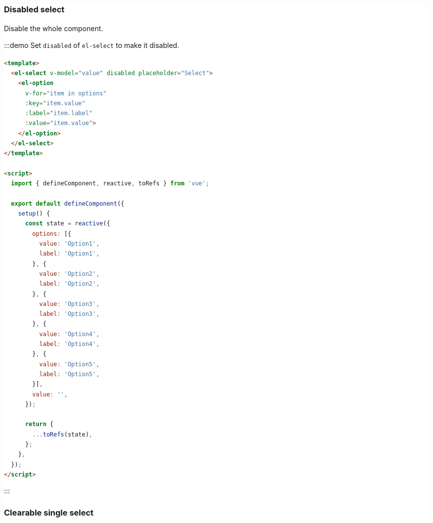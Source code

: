 ### Disabled select

Disable the whole component.

:::demo Set `disabled` of `el-select` to make it disabled.
```html
<template>
  <el-select v-model="value" disabled placeholder="Select">
    <el-option
      v-for="item in options"
      :key="item.value"
      :label="item.label"
      :value="item.value">
    </el-option>
  </el-select>
</template>

<script>
  import { defineComponent, reactive, toRefs } from 'vue';

  export default defineComponent({
    setup() {
      const state = reactive({
        options: [{
          value: 'Option1',
          label: 'Option1',
        }, {
          value: 'Option2',
          label: 'Option2',
        }, {
          value: 'Option3',
          label: 'Option3',
        }, {
          value: 'Option4',
          label: 'Option4',
        }, {
          value: 'Option5',
          label: 'Option5',
        }],
        value: '',
      });

      return {
        ...toRefs(state),
      };
    },
  });
</script>
```
:::

### Clearable single select
